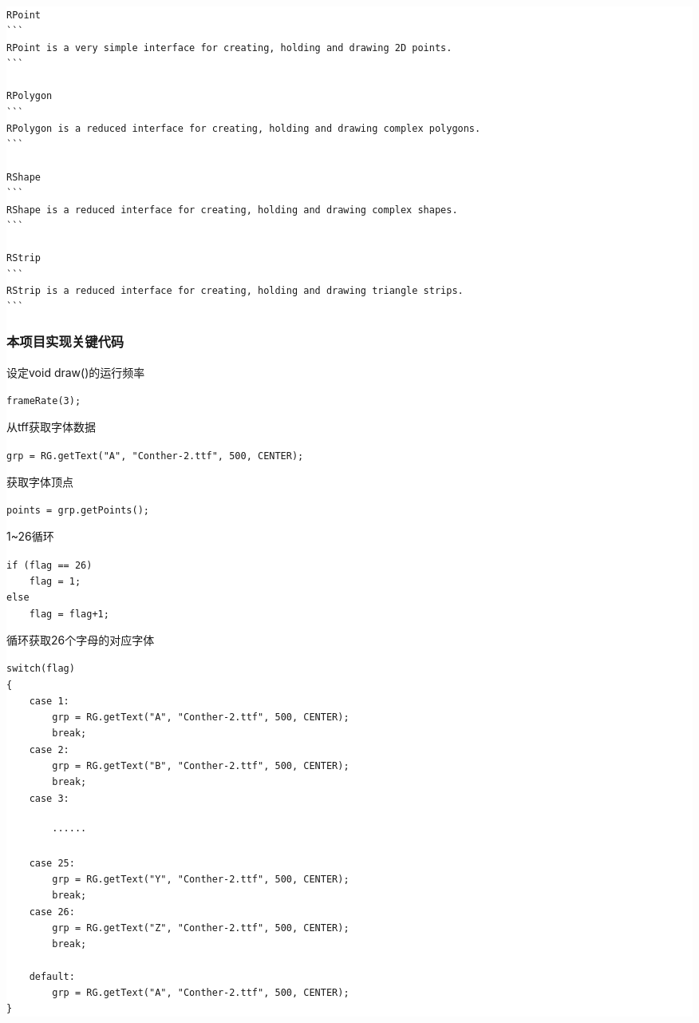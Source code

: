     RPoint
    ```
    RPoint is a very simple interface for creating, holding and drawing 2D points.
    ```

    RPolygon
    ```
    RPolygon is a reduced interface for creating, holding and drawing complex polygons.
    ```

    RShape
    ```
    RShape is a reduced interface for creating, holding and drawing complex shapes.
    ```

    RStrip
    ```
    RStrip is a reduced interface for creating, holding and drawing triangle strips.
    ```
### 本项目实现关键代码

设定void draw()的运行频率
```Processing
frameRate(3);
```

从tff获取字体数据
```Processing
grp = RG.getText("A", "Conther-2.ttf", 500, CENTER); 
```

获取字体顶点
```Processing
points = grp.getPoints();
```

1~26循环
```Processing
if (flag == 26)
    flag = 1;
else 
    flag = flag+1; 
```

循环获取26个字母的对应字体
```Processing
switch(flag)
{
    case 1: 
        grp = RG.getText("A", "Conther-2.ttf", 500, CENTER);
        break;
    case 2:
        grp = RG.getText("B", "Conther-2.ttf", 500, CENTER);
        break;
    case 3: 

        ······

    case 25: 
        grp = RG.getText("Y", "Conther-2.ttf", 500, CENTER);
        break;
    case 26: 
        grp = RG.getText("Z", "Conther-2.ttf", 500, CENTER);
        break;

    default: 
        grp = RG.getText("A", "Conther-2.ttf", 500, CENTER);
}
```